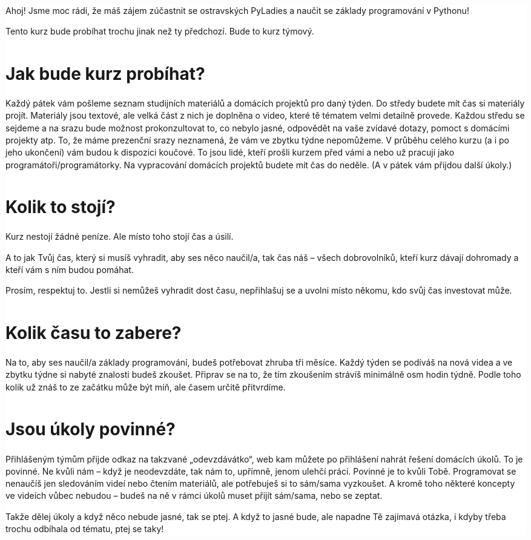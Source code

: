 Ahoj!
Jsme moc rádi, že máš zájem zúčastnit se ostravských PyLadies
a naučit se základy programování v Pythonu!

Tento kurz bude probíhat trochu jinak než ty předchozí.
Bude to kurz týmový.

# Jak bude kurz probíhat?
Každý pátek vám pošleme seznam studijních materiálů a domácích projektů pro daný týden.
Do středy budete mít čas si materiály projít. Materiály jsou textové,
ale velká část z nich je doplněna o video, které tě tématem velmi detailně provede.
Každou středu se sejdeme a na srazu bude možnost prokonzultovat to,
co nebylo jasné, odpovědět na vaše zvídavé dotazy, pomoct s domácími projekty atp.
To, že máme prezenční srazy neznamená, že vám ve zbytku týdne nepomůžeme.
V průběhu celého kurzu (a i po jeho ukončení) vám budou k dispozici koučové.
To jsou lidé, kteří prošli kurzem před vámi a nebo už pracují jako programátoři/programátorky.
Na vypracování domácích projektů budete mít čas do neděle.
(A v pátek vám přijdou další úkoly.)

# Kolik to stojí?
Kurz nestojí žádné peníze. Ale místo toho stojí čas a úsilí.

A to jak Tvůj čas, který si musíš vyhradit, aby ses něco naučil/a,
tak čas náš – všech dobrovolníků, kteří kurz dávají dohromady a kteří vám s ním budou pomáhat.

Prosím, respektuj to. Jestli si nemůžeš vyhradit dost času, nepřihlašuj se
a uvolni místo někomu, kdo svůj čas investovat může.

# Kolik času to zabere?
Na to, aby ses naučil/a základy programování, budeš potřebovat zhruba tři měsíce.
Každý týden se podíváš na nová videa a ve zbytku týdne si nabyté znalosti budeš zkoušet.
Připrav se na to, že tím zkoušením strávíš minimálně osm hodin týdně.
Podle toho kolik už znáš to ze začátku může být míň, ale časem určitě přitvrdíme.

# Jsou úkoly povinné?
Přihlášeným týmům přijde odkaz na takzvané „odevzdávátko“,
web kam můžete po přihlášení nahrát řešení domácích úkolů.
To je povinné.
Ne kvůli nám – když je neodevzdáte, tak nám to, upřímně, jenom ulehčí práci.
Povinné je to kvůli Tobě.
Programovat se nenaučíš jen sledováním videí nebo čtením materiálů,
ale potřebuješ si to sám/sama vyzkoušet.
A kromě toho některé koncepty ve videích vůbec nebudou – budeš na ně v rámci úkolů muset přijít sám/sama, nebo se zeptat.

Takže dělej úkoly a když něco nebude jasné, tak se ptej.
A když to jasné bude, ale napadne Tě zajímavá otázka,
i kdyby třeba trochu odbíhala od tématu, ptej se taky!
